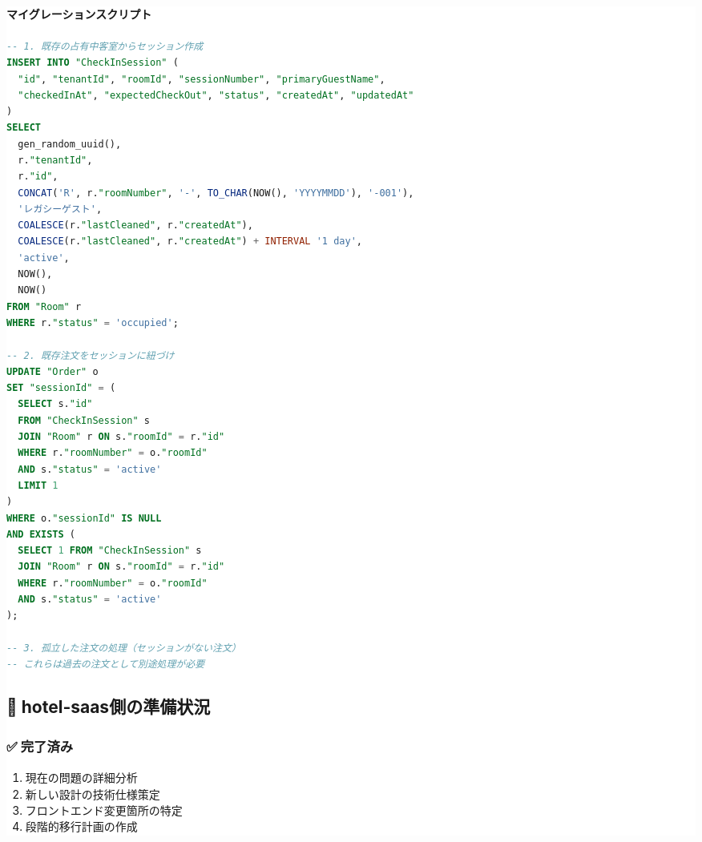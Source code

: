 #### **マイグレーションスクリプト**
```sql
-- 1. 既存の占有中客室からセッション作成
INSERT INTO "CheckInSession" (
  "id", "tenantId", "roomId", "sessionNumber", "primaryGuestName",
  "checkedInAt", "expectedCheckOut", "status", "createdAt", "updatedAt"
)
SELECT
  gen_random_uuid(),
  r."tenantId",
  r."id",
  CONCAT('R', r."roomNumber", '-', TO_CHAR(NOW(), 'YYYYMMDD'), '-001'),
  'レガシーゲスト',
  COALESCE(r."lastCleaned", r."createdAt"),
  COALESCE(r."lastCleaned", r."createdAt") + INTERVAL '1 day',
  'active',
  NOW(),
  NOW()
FROM "Room" r
WHERE r."status" = 'occupied';

-- 2. 既存注文をセッションに紐づけ
UPDATE "Order" o
SET "sessionId" = (
  SELECT s."id"
  FROM "CheckInSession" s
  JOIN "Room" r ON s."roomId" = r."id"
  WHERE r."roomNumber" = o."roomId"
  AND s."status" = 'active'
  LIMIT 1
)
WHERE o."sessionId" IS NULL
AND EXISTS (
  SELECT 1 FROM "CheckInSession" s
  JOIN "Room" r ON s."roomId" = r."id"
  WHERE r."roomNumber" = o."roomId"
  AND s."status" = 'active'
);

-- 3. 孤立した注文の処理（セッションがない注文）
-- これらは過去の注文として別途処理が必要
```

## 🔧 **hotel-saas側の準備状況**

### **✅ 完了済み**
1. 現在の問題の詳細分析
2. 新しい設計の技術仕様策定
3. フロントエンド変更箇所の特定
4. 段階的移行計画の作成
